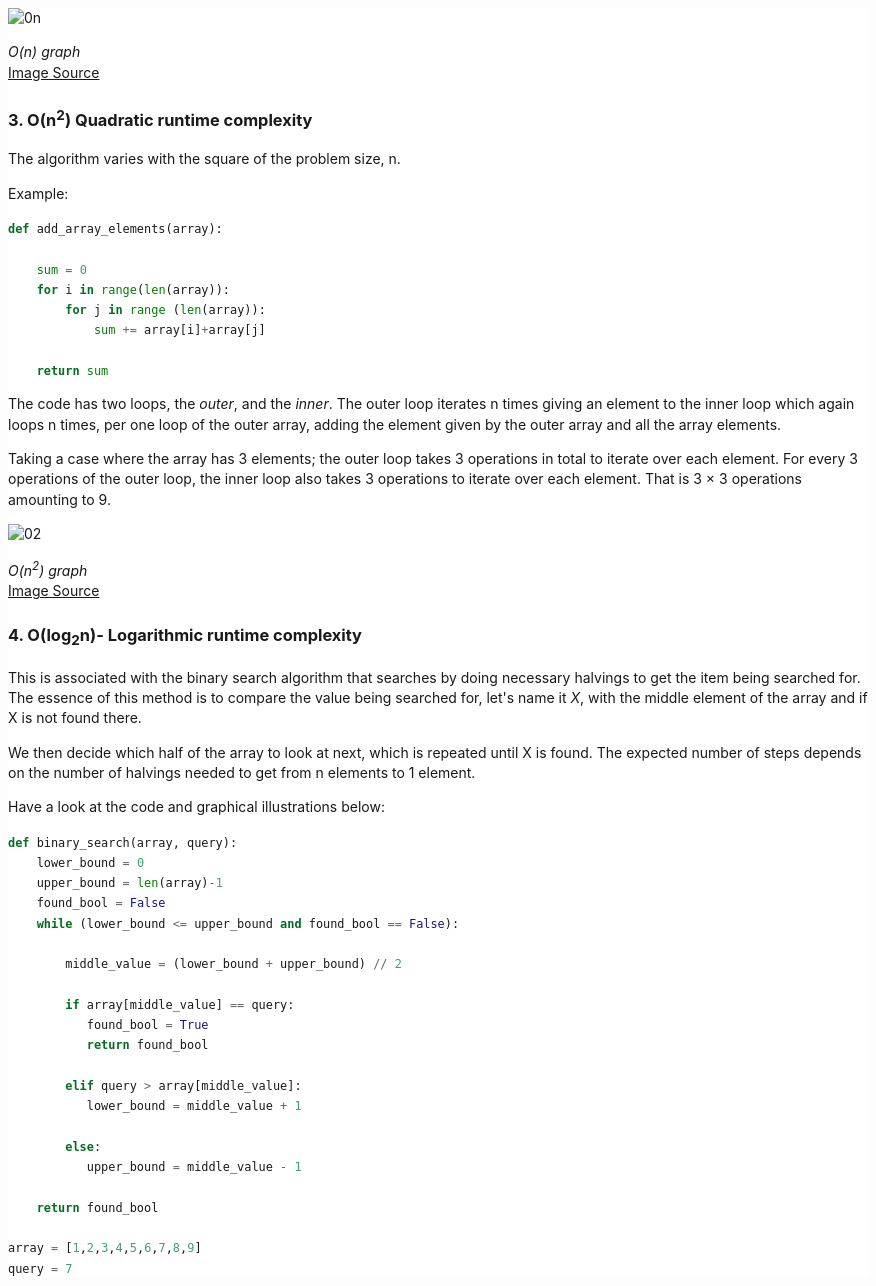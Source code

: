 ![0n](/big-o-notation/o-n.png)

*O(n) graph*</br>
[Image Source](https://miro.medium.com/max/387/1*X5JanH7K1HPOarB4fJpTTg.png)</br>

### 3. O(n<sup>2</sup>) Quadratic runtime complexity
The algorithm varies with the square of the problem size, n.

Example:
```python
def add_array_elements(array):  

    sum = 0  
    for i in range(len(array)):      
        for j in range (len(array)):         
            sum += array[i]+array[j] 
         
    return sum
```

The code has two loops, the *outer*, and the *inner*. The outer loop iterates n times giving an element to the inner loop which again loops n times, per one loop of the outer array, adding the element given by the outer array and all the array elements.

Taking a case where the array has 3 elements; the outer loop takes 3 operations in total to iterate over each element. For every 3 operations of the outer loop, the inner loop also takes 3 operations to iterate over each element. That is 3 × 3 operations amounting to 9.

![02](/big-o-notation/n-square.png)

*O(n<sup>2</sup>) graph*</br>
[Image Source](https://miro.medium.com/max/387/1*GKAnOWbIA7CRV4OUB3STZw.png)</br>

### 4. O(log<sub>2</sub>n)- Logarithmic runtime complexity
This is associated with the binary search algorithm that searches by doing necessary halvings to get the item being searched for. The essence of this method is to compare the value being searched for, let's name it *X*, with the middle element of the array and if X is not found there.

We then decide which half of the array to look at next, which is repeated until X is found. The expected number of steps depends on the number of halvings needed to get from n elements to 1 element.

Have a look at the code and graphical illustrations below:

```python
def binary_search(array, query):
    lower_bound = 0
    upper_bound = len(array)-1
    found_bool = False
    while (lower_bound <= upper_bound and found_bool == False):

        middle_value = (lower_bound + upper_bound) // 2
        
        if array[middle_value] == query:
           found_bool = True
           return found_bool

        elif query > array[middle_value]:
           lower_bound = middle_value + 1 
           
        else:
           upper_bound = middle_value - 1
           
    return found_bool

array = [1,2,3,4,5,6,7,8,9]
query = 7
```